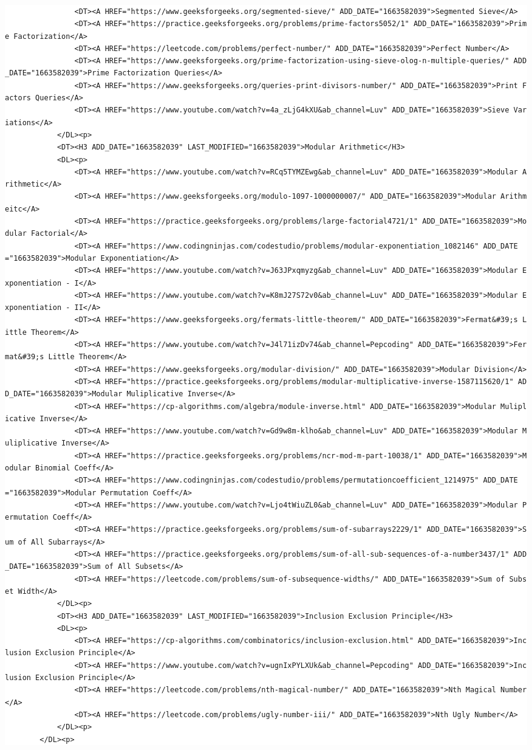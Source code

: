                     <DT><A HREF="https://www.geeksforgeeks.org/segmented-sieve/" ADD_DATE="1663582039">Segmented Sieve</A>
                    <DT><A HREF="https://practice.geeksforgeeks.org/problems/prime-factors5052/1" ADD_DATE="1663582039">Prime Factorization</A>
                    <DT><A HREF="https://leetcode.com/problems/perfect-number/" ADD_DATE="1663582039">Perfect Number</A>
                    <DT><A HREF="https://www.geeksforgeeks.org/prime-factorization-using-sieve-olog-n-multiple-queries/" ADD_DATE="1663582039">Prime Factorization Queries</A>
                    <DT><A HREF="https://www.geeksforgeeks.org/queries-print-divisors-number/" ADD_DATE="1663582039">Print Factors Queries</A>
                    <DT><A HREF="https://www.youtube.com/watch?v=4a_zLjG4kXU&ab_channel=Luv" ADD_DATE="1663582039">Sieve Variations</A>
                </DL><p>
                <DT><H3 ADD_DATE="1663582039" LAST_MODIFIED="1663582039">Modular Arithmetic</H3>
                <DL><p>
                    <DT><A HREF="https://www.youtube.com/watch?v=RCq5TYMZEwg&ab_channel=Luv" ADD_DATE="1663582039">Modular Arithmetic</A>
                    <DT><A HREF="https://www.geeksforgeeks.org/modulo-1097-1000000007/" ADD_DATE="1663582039">Modular Arithmeitc</A>
                    <DT><A HREF="https://practice.geeksforgeeks.org/problems/large-factorial4721/1" ADD_DATE="1663582039">Modular Factorial</A>
                    <DT><A HREF="https://www.codingninjas.com/codestudio/problems/modular-exponentiation_1082146" ADD_DATE="1663582039">Modular Exponentiation</A>
                    <DT><A HREF="https://www.youtube.com/watch?v=J63JPxqmyzg&ab_channel=Luv" ADD_DATE="1663582039">Modular Exponentiation - I</A>
                    <DT><A HREF="https://www.youtube.com/watch?v=K8mJ27S72v0&ab_channel=Luv" ADD_DATE="1663582039">Modular Exponentiation - II</A>
                    <DT><A HREF="https://www.geeksforgeeks.org/fermats-little-theorem/" ADD_DATE="1663582039">Fermat&#39;s Little Theorem</A>
                    <DT><A HREF="https://www.youtube.com/watch?v=J4l71izDv74&ab_channel=Pepcoding" ADD_DATE="1663582039">Fermat&#39;s Little Theorem</A>
                    <DT><A HREF="https://www.geeksforgeeks.org/modular-division/" ADD_DATE="1663582039">Modular Division</A>
                    <DT><A HREF="https://practice.geeksforgeeks.org/problems/modular-multiplicative-inverse-1587115620/1" ADD_DATE="1663582039">Modular Muliplicative Inverse</A>
                    <DT><A HREF="https://cp-algorithms.com/algebra/module-inverse.html" ADD_DATE="1663582039">Modular Muliplicative Inverse</A>
                    <DT><A HREF="https://www.youtube.com/watch?v=Gd9w8m-klho&ab_channel=Luv" ADD_DATE="1663582039">Modular Muliplicative Inverse</A>
                    <DT><A HREF="https://practice.geeksforgeeks.org/problems/ncr-mod-m-part-10038/1" ADD_DATE="1663582039">Modular Binomial Coeff</A>
                    <DT><A HREF="https://www.codingninjas.com/codestudio/problems/permutationcoefficient_1214975" ADD_DATE="1663582039">Modular Permutation Coeff</A>
                    <DT><A HREF="https://www.youtube.com/watch?v=Ljo4tWiuZL0&ab_channel=Luv" ADD_DATE="1663582039">Modular Permutation Coeff</A>
                    <DT><A HREF="https://practice.geeksforgeeks.org/problems/sum-of-subarrays2229/1" ADD_DATE="1663582039">Sum of All Subarrays</A>
                    <DT><A HREF="https://practice.geeksforgeeks.org/problems/sum-of-all-sub-sequences-of-a-number3437/1" ADD_DATE="1663582039">Sum of All Subsets</A>
                    <DT><A HREF="https://leetcode.com/problems/sum-of-subsequence-widths/" ADD_DATE="1663582039">Sum of Subset Width</A>
                </DL><p>
                <DT><H3 ADD_DATE="1663582039" LAST_MODIFIED="1663582039">Inclusion Exclusion Principle</H3>
                <DL><p>
                    <DT><A HREF="https://cp-algorithms.com/combinatorics/inclusion-exclusion.html" ADD_DATE="1663582039">Inclusion Exclusion Principle</A>
                    <DT><A HREF="https://www.youtube.com/watch?v=ugnIxPYLXUk&ab_channel=Pepcoding" ADD_DATE="1663582039">Inclusion Exclusion Principle</A>
                    <DT><A HREF="https://leetcode.com/problems/nth-magical-number/" ADD_DATE="1663582039">Nth Magical Number</A>
                    <DT><A HREF="https://leetcode.com/problems/ugly-number-iii/" ADD_DATE="1663582039">Nth Ugly Number</A>
                </DL><p>
            </DL><p>